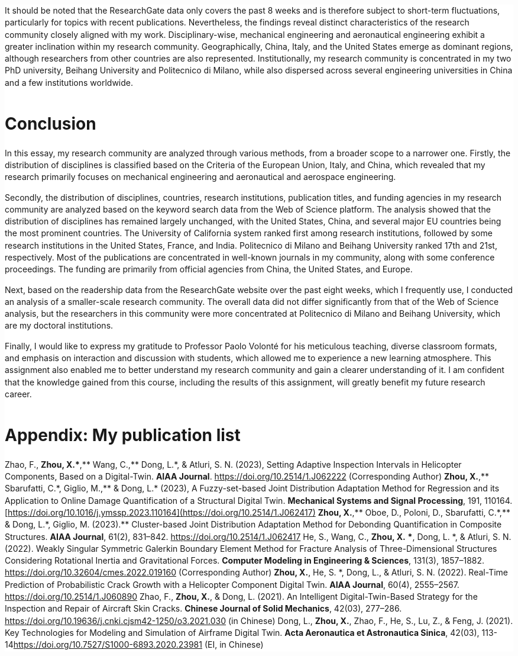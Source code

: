 It should be noted that the ResearchGate data only covers the past 8 weeks and is therefore subject to short-term fluctuations, particularly for topics with recent publications. Nevertheless, the findings reveal distinct characteristics of the research community closely aligned with my work. Disciplinary-wise, mechanical engineering and aeronautical engineering exhibit a greater inclination within my research community. Geographically, China, Italy, and the United States emerge as dominant regions, although researchers from other countries are also represented. Institutionally, my research community is concentrated in my two PhD university, Beihang University and Politecnico di Milano, while also dispersed across several engineering universities in China and a few institutions worldwide.
# **Conclusion**
In this essay, my research community are analyzed through various methods, from a broader scope to a narrower one. Firstly, the distribution of disciplines is classified based on the Criteria of the European Union, Italy, and China, which revealed that my research primarily focuses on mechanical engineering and aeronautical and aerospace engineering.

Secondly, the distribution of disciplines, countries, research institutions, publication titles, and funding agencies in my research community are analyzed based on the keyword search data from the Web of Science platform. The analysis showed that the distribution of disciplines has remained largely unchanged, with the United States, China, and several major EU countries being the most prominent countries. The University of California system ranked first among research institutions, followed by some research institutions in the United States, France, and India. Politecnico di Milano and Beihang University ranked 17th and 21st, respectively. Most of the publications are concentrated in well-known journals in my community, along with some conference proceedings. The funding are primarily from official agencies from China, the United States, and Europe.

Next, based on the readership data from the ResearchGate website over the past eight weeks, which I frequently use, I conducted an analysis of a smaller-scale research community. The overall data did not differ significantly from that of the Web of Science analysis, but the researchers in this community were more concentrated at Politecnico di Milano and Beihang University, which are my doctoral institutions.

Finally, I would like to express my gratitude to Professor Paolo Volonté for his meticulous teaching, diverse classroom formats, and emphasis on interaction and discussion with students, which allowed me to experience a new learning atmosphere. This assignment also enabled me to better understand my research community and gain a clearer understanding of it. I am confident that the knowledge gained from this course, including the results of this assignment, will greatly benefit my future research career. 
# **Appendix: My publication list**
Zhao, F., **Zhou, X.\***,** Wang, C.,** Dong, L.\*, & Atluri, S. N. (2023), Setting Adaptive Inspection Intervals in Helicopter Components, Based on a Digital-Twin. **AIAA Journal**. <https://doi.org/10.2514/1.J062222> (Corresponding Author)
**Zhou, X.**,** Sbarufatti, C.\*, Giglio, M.,** & Dong, L.\* (2023), A Fuzzy-set-based Joint Distribution Adaptation Method for Regression and its Application to Online Damage Quantification of a Structural Digital Twin. **Mechanical Systems and Signal Processing**, 191, 110164. [https://doi.org/10.1016/j.ymssp.2023.110164](https://doi.org/10.2514/1.J062417)
**Zhou, X.**,** Oboe, D., Poloni, D., Sbarufatti, C.\*,** & Dong, L.\*, Giglio, M. (2023).** Cluster-based Joint Distribution Adaptation Method for Debonding Quantification in Composite Structures. **AIAA Journal**, 61(2), 831–842. <https://doi.org/10.2514/1.J062417>
He, S., Wang, C., **Zhou, X.** **\***, Dong, L. \*, & Atluri, S. N. (2022). Weakly Singular Symmetric Galerkin Boundary Element Method for Fracture Analysis of Three-Dimensional Structures Considering Rotational Inertia and Gravitational Forces. **Computer Modeling in Engineering & Sciences**, 131(3), 1857–1882. <https://doi.org/10.32604/cmes.2022.019160> (Corresponding Author)
**Zhou, X.**, He, S. \*, Dong, L., & Atluri, S. N. (2022). Real-Time Prediction of Probabilistic Crack Growth with a Helicopter Component Digital Twin. **AIAA Journal**, 60(4), 2555–2567. <https://doi.org/10.2514/1.J060890>
Zhao, F., **Zhou, X.**, & Dong, L. (2021). An Intelligent Digital-Twin-Based Strategy for the Inspection and Repair of Aircraft Skin Cracks. **Chinese Journal of Solid Mechanics**, 42(03), 277–286. <https://doi.org/10.19636/j.cnki.cjsm42-1250/o3.2021.030> (in Chinese)
Dong, L., **Zhou, X.**, Zhao, F., He, S., Lu, Z., & Feng, J. (2021). Key Technologies for Modeling and Simulation of Airframe Digital Twin. **Acta Aeronautica et Astronautica Sinica**, 42(03), 113-14<https://doi.org/10.7527/S1000-6893.2020.23981> (EI, in Chinese)
